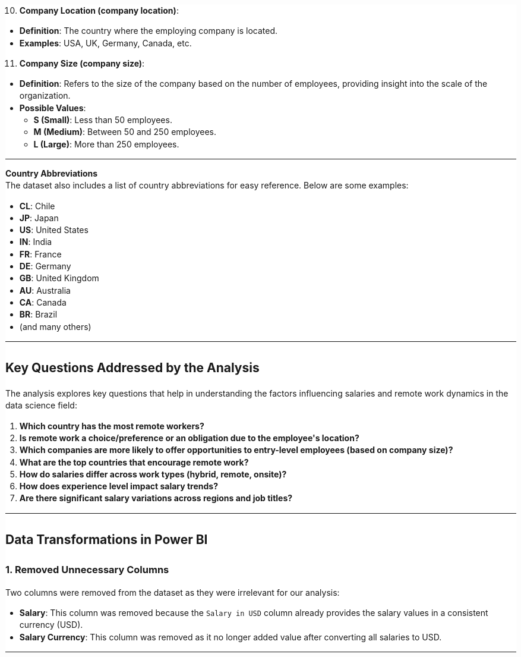 10. **Company Location (company location)**:  
   - **Definition**: The country where the employing company is located.
   - **Examples**: USA, UK, Germany, Canada, etc.

11. **Company Size (company size)**:  
   - **Definition**: Refers to the size of the company based on the number of employees, providing insight into the scale of the organization.
   - **Possible Values**:
     - **S (Small)**: Less than 50 employees.
     - **M (Medium)**: Between 50 and 250 employees.
     - **L (Large)**: More than 250 employees.

---

 **Country Abbreviations**  
The dataset also includes a list of country abbreviations for easy reference. Below are some examples:  
- **CL**: Chile  
- **JP**: Japan  
- **US**: United States  
- **IN**: India  
- **FR**: France  
- **DE**: Germany  
- **GB**: United Kingdom  
- **AU**: Australia  
- **CA**: Canada  
- **BR**: Brazil  
- (and many others)

---

## **Key Questions Addressed by the Analysis**

The analysis explores key questions that help in understanding the factors influencing salaries and remote work dynamics in the data science field:

1. **Which country has the most remote workers?**
2. **Is remote work a choice/preference or an obligation due to the employee's location?**
3. **Which companies are more likely to offer opportunities to entry-level employees (based on company size)?**
4. **What are the top countries that encourage remote work?**
5. **How do salaries differ across work types (hybrid, remote, onsite)?**
6. **How does experience level impact salary trends?**
7. **Are there significant salary variations across regions and job titles?**

---

## **Data Transformations in Power BI**

### **1. Removed Unnecessary Columns**
Two columns were removed from the dataset as they were irrelevant for our analysis:
- **Salary**: This column was removed because the `Salary in USD` column already provides the salary values in a consistent currency (USD).
- **Salary Currency**: This column was removed as it no longer added value after converting all salaries to USD.

---